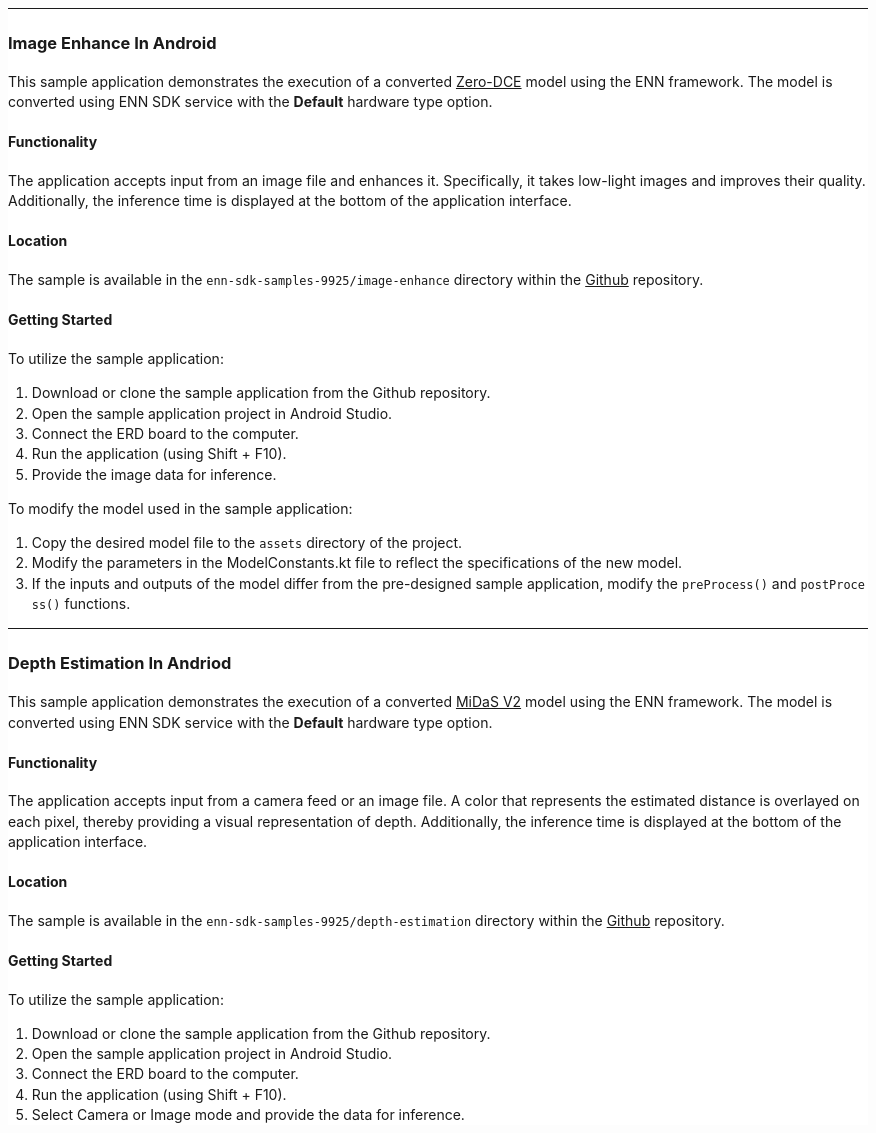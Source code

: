 ***

### Image Enhance In Android
This sample application demonstrates the execution of a converted [Zero-DCE](https://www.kaggle.com/models/sayannath235/zero-dce) model using the ENN framework.
The model is converted using ENN SDK service with the **Default** hardware type option.

#### Functionality
The application accepts input from an image file and enhances it.
Specifically, it takes low-light images and improves their quality.
Additionally, the inference time is displayed at the bottom of the application interface.

#### Location
The sample is available in the `enn-sdk-samples-9925/image-enhance` directory within the [Github](https://github.com/exynos-eco/enn-sdk-samples-9925) repository.

#### Getting Started
To utilize the sample application:
1.	Download or clone the sample application from the Github repository.
2.	Open the sample application project in Android Studio.
3.	Connect the ERD board to the computer.
4.	Run the application (using Shift + F10).
5.	Provide the image data for inference.

To modify the model used in the sample application:
1.	Copy the desired model file to the `assets` directory of the project.
2.	Modify the parameters in the ModelConstants.kt file to reflect the specifications of the new model.
3.	If the inputs and outputs of the model differ from the pre-designed sample application, modify the `preProcess()` and `postProcess()` functions.


***

### Depth Estimation In Andriod
This sample application demonstrates the execution of a converted [MiDaS V2](https://www.kaggle.com/models/intel/midas/frameworks/tfLite/variations/v2-1-small-lite/versions/1) model using the ENN framework.
The model is converted using ENN SDK service with the **Default** hardware type option.

#### Functionality
The application accepts input from a camera feed or an image file.
A color that represents the estimated distance is overlayed on each pixel, thereby providing a visual representation of depth.
Additionally, the inference time is displayed at the bottom of the application interface.

#### Location
The sample is available in the `enn-sdk-samples-9925/depth-estimation` directory within the [Github](https://github.com/exynos-eco/enn-sdk-samples-9925) repository.

#### Getting Started
To utilize the sample application:
1.	Download or clone the sample application from the Github repository.
2.	Open the sample application project in Android Studio.
3.	Connect the ERD board to the computer.
4.	Run the application (using Shift + F10).
5.	Select Camera or Image mode and provide the data for inference.
